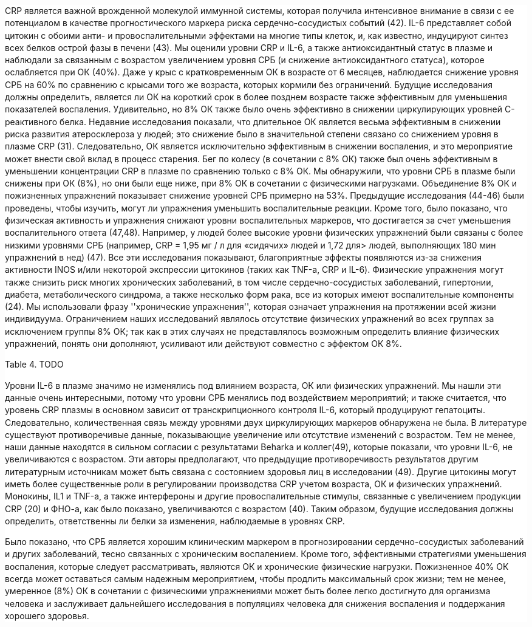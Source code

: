 CRP является важной врожденной молекулой иммунной системы, которая получила интенсивное внимание в связи с ее потенциалом в качестве прогностического маркера риска сердечно-сосудистых событий (42). IL-6 представляет собой цитокин с обоими анти- и провоспалительными эффектами на многие типы клеток, и, как известно, индуцируют синтез всех белков острой фазы в печени (43). Мы оценили уровни CRP и IL-6, а также антиоксидантный статус в плазме и наблюдали за связанным с возрастом увеличением уровня СРБ (и снижение антиоксидантного статуса), которое ослабляется при ОК (40%). Даже у крыс с кратковременным ОК в возрасте от 6 месяцев, наблюдается снижение уровня СРБ на 60% по сравнению с крысами того же возраста, которых кормили без ограничений. Будущие исследования должны определить, является ли ОК на короткий срок в более позднем возрасте также эффективным для уменьшения показателей воспаления. Удивительно, но 8% ОК также было очень эффективно в снижении циркулирующих уровней С-реактивного белка. Недавние исследования показали, что длительное ОК является весьма эффективным в снижении риска развития атеросклероза у людей; это снижение было в значительной степени связано со снижением уровня в плазме CRP (31). Следовательно, ОК является исключительно эффективным в снижении воспаления, и это мероприятие может внести свой вклад в процесс старения. Бег по колесу (в сочетании с 8% ОК) также был очень эффективным в уменьшении концентрации CRP в плазме по сравнению только с 8% ОК. Мы обнаружили, что уровни СРБ в плазме были снижены при ОК (8%), но они были еще ниже, при 8% ОК в сочетании с физическими нагрузками. Объединение 8% ОК и пожизненных упражнений показывает снижение уровней СРБ примерно на 53%. Предыдущие исследования (44-46) были проведены, чтобы изучить, могут ли упражнения уменьшить воспалительные реакции. Кроме того, было показано, что физическая активность и упражнения снижают уровни воспалительных маркеров, что достигается за счет уменьшения воспалительного ответа (47,48). Например, у людей более высокие уровни физических упражнений были связаны с более низкими уровнями СРБ (например, CRP = 1,95 мг / л для «сидячих» людей и 1,72 для> людей, выполняющих 180 мин упражнений в нед) (47). Все эти исследования показывают, благоприятные эффекты появляются из-за снижения активности INOS и/или некоторой экспрессии цитокинов (таких как TNF-а, CRP и IL-6). Физические упражнения могут также снизить риск многих хронических заболеваний, в том числе сердечно-сосудистых заболеваний, гипертонии, диабета, метаболического синдрома, а также несколько форм рака, все из которых имеют воспалительные компоненты (24). Мы использовали фразу ''хронические упражнения'', которая означает упражнения на протяжении всей жизни индивидуума. Ограничением наших исследований являлось отсутствие физических упражнений во всех группах за исключением группы 8% ОК; так как в этих случаях не представлялось возможным определить влияние физических упражнений, понять они дополняют, усиливают или действуют совместно с эффектом ОК 8%.

Table 4. TODO

Уровни IL-6 в плазме значимо не изменялись под влиянием возраста, ОК или физических упражнений. Мы нашли эти данные очень интересными, потому что уровни СРБ менялись под воздействием мероприятий; и также считается, что уровень CRP плазмы в основном зависит от транскрипционного контроля IL-6, который продуцируют гепатоциты. Следовательно, количественная связь между уровнями двух циркулирующих маркеров обнаружена не была. В литературе существуют противоречивые данные, показывающие увеличение или отсутствие изменений с возрастом. Тем не менее, наши данные находятся в сильном согласии с результатами Beharka и коллег(49), которые показали, что уровни IL-6, не увеличиваются с возрастом. Эти авторы предполагают, что предыдущие противоречивость результатов другим литературным источникам может быть связана с состоянием здоровья лиц в исследовании (49). Другие цитокины могут иметь более существенные роли в регулировании производства CRP учетом возраста, ОК и физических упражнений. Монокины, IL1 и TNF-а, а также интерфероны и другие провоспалительные стимулы, связанные с увеличением продукции CRP (20) и ФНО-а, как было показано, увеличиваются с возрастом (40). Таким образом, будущие исследования должны определить, ответственны ли белки за изменения, наблюдаемые в уровнях CRP.

Было показано, что СРБ является хорошим клиническим маркером в прогнозировании сердечно-сосудистых заболеваний и других заболеваний, тесно связанных с хроническим воспалением. Кроме того, эффективными стратегиями уменьшения воспаления, которые следует рассматривать, являются ОК и хронические физические нагрузки. Пожизненное 40% ОК всегда может оставаться самым надежным мероприятием, чтобы продлить максимальный срок жизни; тем не менее, умеренное (8%) ОК в сочетании с физическими упражнениями может быть более легко достигнуто для организма человека и заслуживает дальнейшего исследования в популяциях человека для снижения воспаления и поддержания хорошего здоровья.
